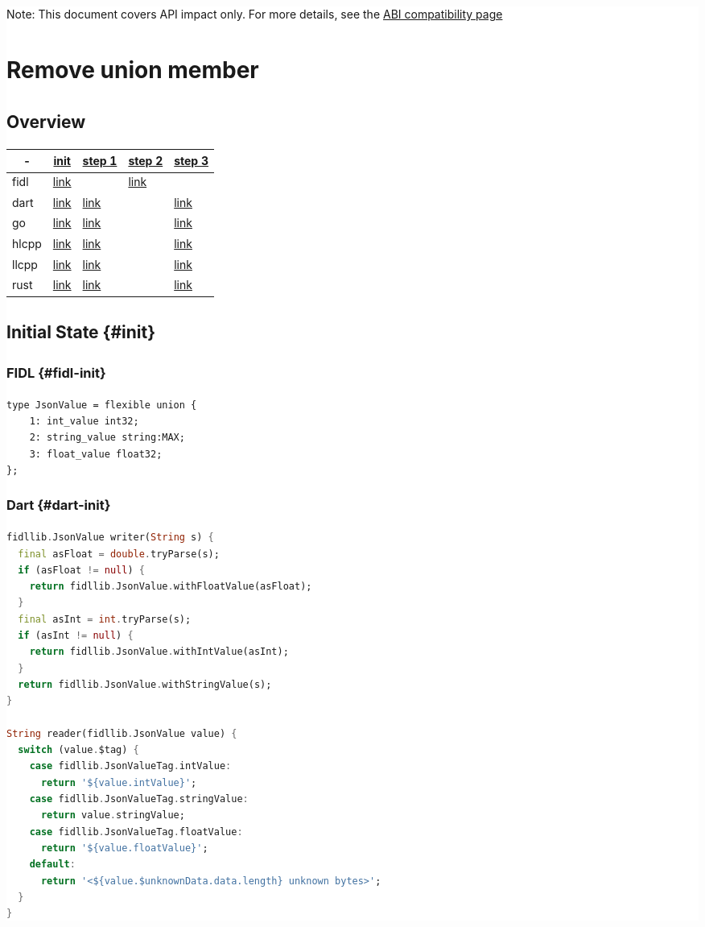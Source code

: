

Note: This document covers API impact only. For more details, see the
[ABI compatibility page](/docs/development/languages/fidl/guides/compatibility/README.md)

# Remove union member

## Overview

-|[init](#init)|[step 1](#step-1)|[step 2](#step-2)|[step 3](#step-3)
---|---|---|---|---
fidl|[link](#fidl-init)||[link](#fidl-2)|
dart|[link](#dart-init)|[link](#dart-1)||[link](#dart-3)
go|[link](#go-init)|[link](#go-1)||[link](#go-3)
hlcpp|[link](#hlcpp-init)|[link](#hlcpp-1)||[link](#hlcpp-3)
llcpp|[link](#llcpp-init)|[link](#llcpp-1)||[link](#llcpp-3)
rust|[link](#rust-init)|[link](#rust-1)||[link](#rust-3)

## Initial State {#init}

### FIDL {#fidl-init}

```fidl
type JsonValue = flexible union {
    1: int_value int32;
    2: string_value string:MAX;
    3: float_value float32;
};
```

### Dart {#dart-init}

```dart
fidllib.JsonValue writer(String s) {
  final asFloat = double.tryParse(s);
  if (asFloat != null) {
    return fidllib.JsonValue.withFloatValue(asFloat);
  }
  final asInt = int.tryParse(s);
  if (asInt != null) {
    return fidllib.JsonValue.withIntValue(asInt);
  }
  return fidllib.JsonValue.withStringValue(s);
}

String reader(fidllib.JsonValue value) {
  switch (value.$tag) {
    case fidllib.JsonValueTag.intValue:
      return '${value.intValue}';
    case fidllib.JsonValueTag.stringValue:
      return value.stringValue;
    case fidllib.JsonValueTag.floatValue:
      return '${value.floatValue}';
    default:
      return '<${value.$unknownData.data.length} unknown bytes>';
  }
}

```
